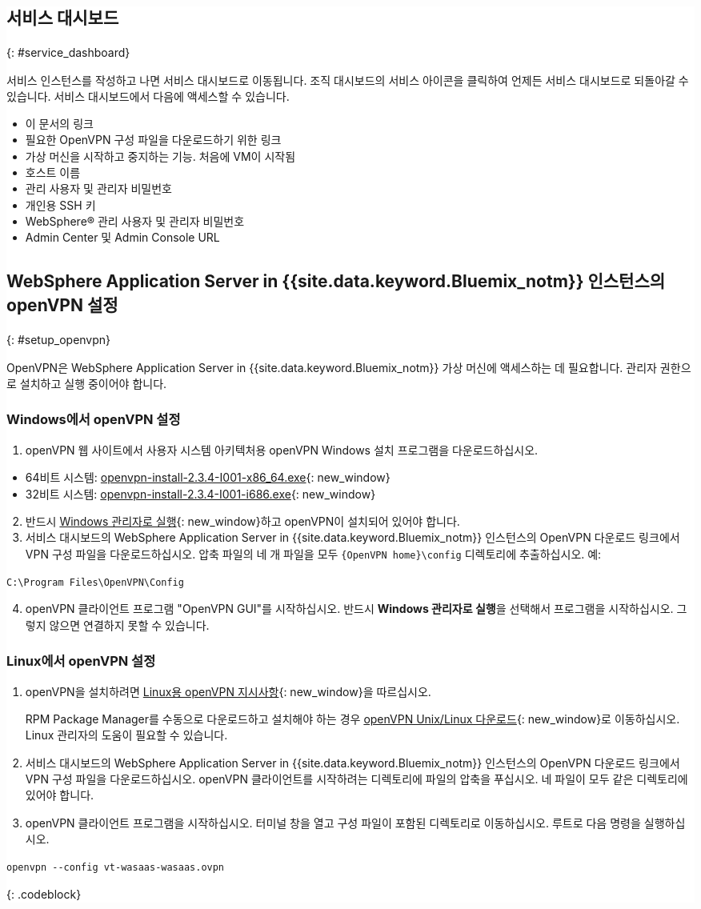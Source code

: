 ## 서비스 대시보드
{: #service_dashboard}

서비스 인스턴스를 작성하고 나면 서비스 대시보드로 이동됩니다. 조직 대시보드의 서비스 아이콘을 클릭하여 언제든 서비스 대시보드로 되돌아갈 수 있습니다.
서비스 대시보드에서 다음에 액세스할 수 있습니다.

* 이 문서의 링크
* 필요한 OpenVPN 구성 파일을 다운로드하기 위한 링크
* 가상 머신을 시작하고 중지하는 기능. 처음에 VM이 시작됨
* 호스트 이름
* 관리 사용자 및 관리자 비밀번호
* 개인용 SSH 키
* WebSphere&reg; 관리 사용자 및 관리자 비밀번호
* Admin Center 및 Admin Console URL


## WebSphere Application Server in {{site.data.keyword.Bluemix_notm}} 인스턴스의 openVPN 설정
{: #setup_openvpn}

OpenVPN은 WebSphere Application Server in {{site.data.keyword.Bluemix_notm}} 가상 머신에 액세스하는 데 필요합니다. 관리자 권한으로 설치하고 실행 중이어야 합니다.

### Windows에서 openVPN 설정

1. openVPN 웹 사이트에서 사용자 시스템 아키텍처용 openVPN Windows 설치 프로그램을 다운로드하십시오.
  * 64비트 시스템: [openvpn-install-2.3.4-I001-x86_64.exe](https://swupdate.openvpn.org/community/releases/openvpn-install-2.3.4-I001-x86_64.exe){: new_window}
  * 32비트 시스템:  [openvpn-install-2.3.4-I001-i686.exe](https://swupdate.openvpn.org/community/releases/openvpn-install-2.3.4-I001-i686.exe){: new_window}
2. 반드시 [Windows 관리자로 실행](https://technet.microsoft.com/magazine/ff431742.aspx){: new_window}하고 openVPN이 설치되어 있어야 합니다.
3. 서비스 대시보드의 WebSphere Application Server in {{site.data.keyword.Bluemix_notm}} 인스턴스의 OpenVPN 다운로드 링크에서 VPN 구성 파일을 다운로드하십시오. 압축 파일의 네 개 파일을 모두 `{OpenVPN home}\config` 디렉토리에 추출하십시오. 예:

  ```  
  C:\Program Files\OpenVPN\Config
  ```

4. openVPN 클라이언트 프로그램 "OpenVPN GUI"를 시작하십시오. 반드시 **Windows 관리자로 실행**을 선택해서 프로그램을 시작하십시오. 그렇지 않으면 연결하지 못할 수 있습니다.

### Linux에서 openVPN 설정

1. openVPN을 설치하려면 [Linux용 openVPN 지시사항](https://openvpn.net/index.php/access-server/docs/admin-guides/182-how-to-connect-to-access-server-with-linux-clients.html){: new_window}을 따르십시오.

   RPM Package Manager를 수동으로 다운로드하고 설치해야 하는 경우 [openVPN Unix/Linux 다운로드](https://openvpn.net/index.php/access-server/download-openvpn-as-sw.html){: new_window}로 이동하십시오. Linux 관리자의 도움이 필요할 수 있습니다.
3. 서비스 대시보드의 WebSphere Application Server in {{site.data.keyword.Bluemix_notm}} 인스턴스의 OpenVPN 다운로드 링크에서 VPN 구성 파일을 다운로드하십시오. openVPN 클라이언트를 시작하려는 디렉토리에 파일의 압축을 푸십시오. 네 파일이 모두 같은 디렉토리에 있어야 합니다.
3. openVPN 클라이언트 프로그램을 시작하십시오. 터미널 창을 열고 구성 파일이 포함된 디렉토리로 이동하십시오. 루트로 다음 명령을 실행하십시오.

  ```
  openvpn --config vt-wasaas-wasaas.ovpn
  ```
  {: .codeblock}  
